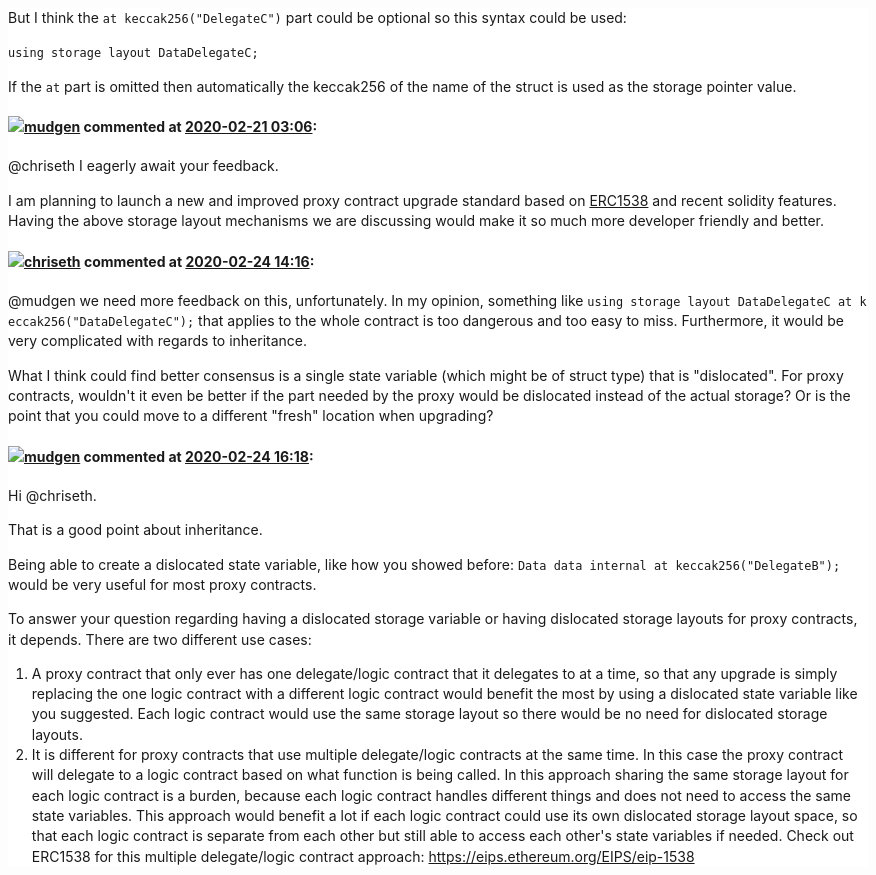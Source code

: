 But I think the `at keccak256("DelegateC")` part could be optional so this syntax could be used:
``` Solidity
using storage layout DataDelegateC;
```

If the `at` part is omitted then automatically the keccak256 of the name of the struct is used as the storage pointer value.

#### <img src="https://avatars.githubusercontent.com/u/49092?u=e839203b6d7460e1a1907d4d8071a7fe351dce67&v=4" width="50">[mudgen](https://github.com/mudgen) commented at [2020-02-21 03:06](https://github.com/ethereum/solidity/issues/8353#issuecomment-589476520):

@chriseth I eagerly await your feedback.

I am planning to launch a new and improved proxy contract upgrade standard based on [ERC1538](https://github.com/ethereum/EIPs/blob/master/EIPS/eip-1538.md) and recent solidity features. Having the above storage layout mechanisms we are discussing would make it so much more developer friendly and better.

#### <img src="https://avatars.githubusercontent.com/u/9073706?v=4" width="50">[chriseth](https://github.com/chriseth) commented at [2020-02-24 14:16](https://github.com/ethereum/solidity/issues/8353#issuecomment-590339865):

@mudgen we need more feedback on this, unfortunately. In my opinion, something like `using storage layout DataDelegateC at keccak256("DataDelegateC");` that applies to the whole contract is too dangerous and too easy to miss. Furthermore, it would be very complicated with regards to inheritance.

What I think could find better consensus is a single state variable (which might be of struct type) that is "dislocated". For proxy contracts, wouldn't it even be better if the part needed by the proxy would be dislocated instead of the actual storage? Or is the point that you could move to a different "fresh" location when upgrading?

#### <img src="https://avatars.githubusercontent.com/u/49092?u=e839203b6d7460e1a1907d4d8071a7fe351dce67&v=4" width="50">[mudgen](https://github.com/mudgen) commented at [2020-02-24 16:18](https://github.com/ethereum/solidity/issues/8353#issuecomment-590412649):

Hi @chriseth.

That is a good point about inheritance.

Being able to create a dislocated state variable, like how you showed before: `Data data internal at keccak256("DelegateB");` would be very useful for most proxy contracts.

To answer your question regarding having a dislocated storage variable or having dislocated storage layouts for proxy contracts,  it depends. There are two different use cases:

1. A proxy contract that only ever has one delegate/logic contract that it delegates to at a time, so that any upgrade is simply replacing the one logic contract with a different logic contract would benefit the most by using a dislocated state variable like you suggested.  Each logic contract would use the same storage layout so there would be no need for dislocated storage layouts. 
2. It is different for proxy contracts that use multiple delegate/logic contracts at the same time. In this case the proxy contract will delegate to a logic contract based on what function is being called. In this approach sharing the same storage layout for each logic contract is a burden, because each logic contract handles different things and does not need to access the same state variables. This approach would benefit a lot if each logic contract could use its own dislocated storage layout space, so that each logic contract is separate from each other but still able to access each other's state variables if needed. Check out ERC1538 for this multiple delegate/logic contract approach: https://eips.ethereum.org/EIPS/eip-1538
